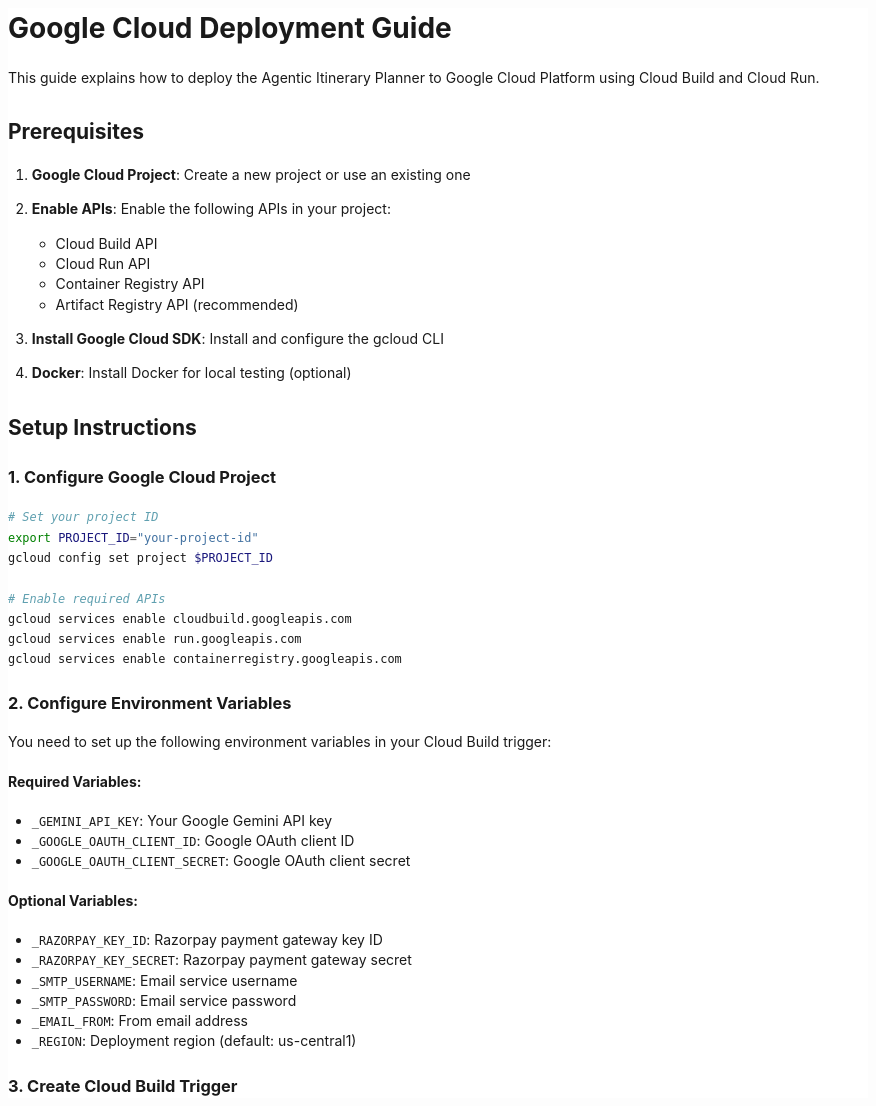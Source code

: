# Google Cloud Deployment Guide

This guide explains how to deploy the Agentic Itinerary Planner to Google Cloud Platform using Cloud Build and Cloud Run.

## Prerequisites

1. **Google Cloud Project**: Create a new project or use an existing one
2. **Enable APIs**: Enable the following APIs in your project:
   - Cloud Build API
   - Cloud Run API
   - Container Registry API
   - Artifact Registry API (recommended)

3. **Install Google Cloud SDK**: Install and configure the gcloud CLI
4. **Docker**: Install Docker for local testing (optional)

## Setup Instructions

### 1. Configure Google Cloud Project

```bash
# Set your project ID
export PROJECT_ID="your-project-id"
gcloud config set project $PROJECT_ID

# Enable required APIs
gcloud services enable cloudbuild.googleapis.com
gcloud services enable run.googleapis.com
gcloud services enable containerregistry.googleapis.com
```

### 2. Configure Environment Variables

You need to set up the following environment variables in your Cloud Build trigger:

#### Required Variables:
- `_GEMINI_API_KEY`: Your Google Gemini API key
- `_GOOGLE_OAUTH_CLIENT_ID`: Google OAuth client ID
- `_GOOGLE_OAUTH_CLIENT_SECRET`: Google OAuth client secret

#### Optional Variables:
- `_RAZORPAY_KEY_ID`: Razorpay payment gateway key ID
- `_RAZORPAY_KEY_SECRET`: Razorpay payment gateway secret
- `_SMTP_USERNAME`: Email service username
- `_SMTP_PASSWORD`: Email service password
- `_EMAIL_FROM`: From email address
- `_REGION`: Deployment region (default: us-central1)

### 3. Create Cloud Build Trigger
